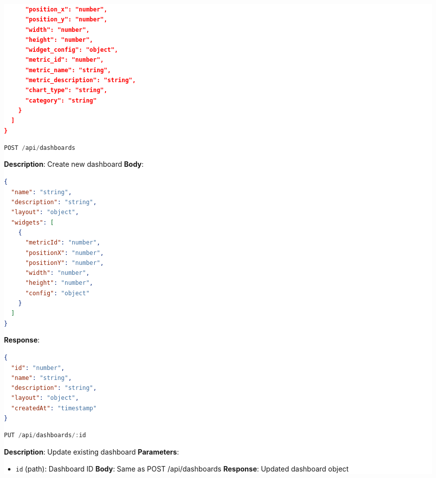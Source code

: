 ```json
      "position_x": "number",
      "position_y": "number",
      "width": "number",
      "height": "number",
      "widget_config": "object",
      "metric_id": "number",
      "metric_name": "string",
      "metric_description": "string",
      "chart_type": "string",
      "category": "string"
    }
  ]
}
```

```typescript
POST /api/dashboards
```
**Description**: Create new dashboard
**Body**:
```json
{
  "name": "string",
  "description": "string",
  "layout": "object",
  "widgets": [
    {
      "metricId": "number",
      "positionX": "number",
      "positionY": "number",
      "width": "number",
      "height": "number",
      "config": "object"
    }
  ]
}
```
**Response**:
```json
{
  "id": "number",
  "name": "string",
  "description": "string",
  "layout": "object",
  "createdAt": "timestamp"
}
```

```typescript
PUT /api/dashboards/:id
```
**Description**: Update existing dashboard
**Parameters**: 
- `id` (path): Dashboard ID
**Body**: Same as POST /api/dashboards
**Response**: Updated dashboard object

